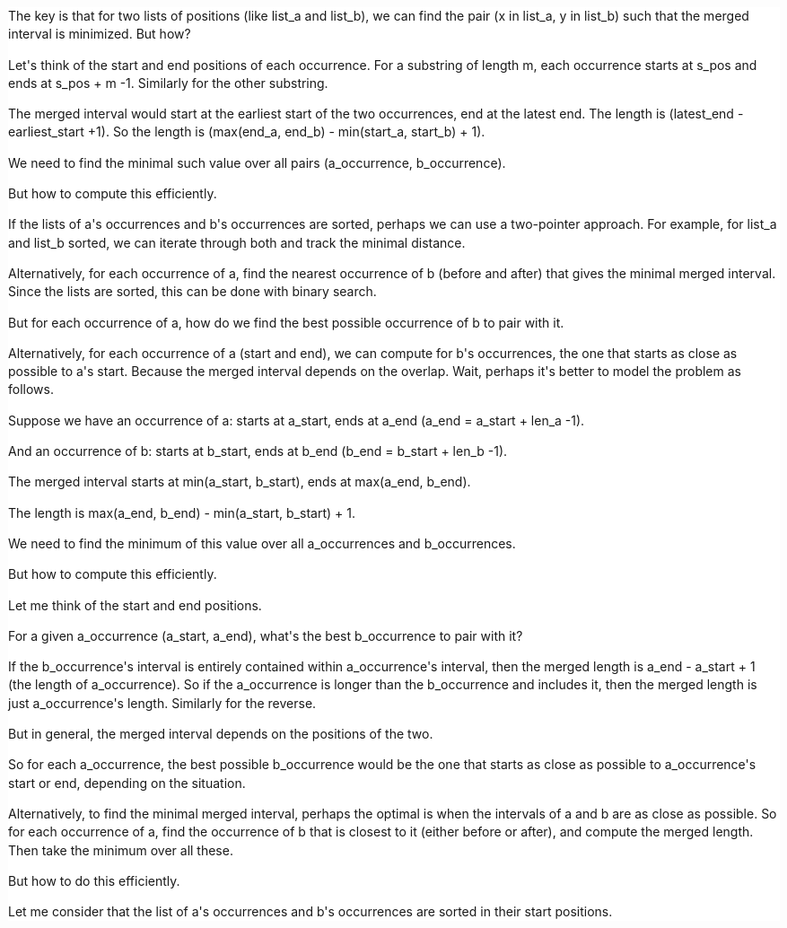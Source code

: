 The key is that for two lists of positions (like list_a and list_b), we can find the pair (x in list_a, y in list_b) such that the merged interval is minimized. But how?

Let's think of the start and end positions of each occurrence. For a substring of length m, each occurrence starts at s_pos and ends at s_pos + m -1. Similarly for the other substring.

The merged interval would start at the earliest start of the two occurrences, end at the latest end. The length is (latest_end - earliest_start +1). So the length is (max(end_a, end_b) - min(start_a, start_b) + 1).

We need to find the minimal such value over all pairs (a_occurrence, b_occurrence).

But how to compute this efficiently.

If the lists of a's occurrences and b's occurrences are sorted, perhaps we can use a two-pointer approach. For example, for list_a and list_b sorted, we can iterate through both and track the minimal distance.

Alternatively, for each occurrence of a, find the nearest occurrence of b (before and after) that gives the minimal merged interval. Since the lists are sorted, this can be done with binary search.

But for each occurrence of a, how do we find the best possible occurrence of b to pair with it.

Alternatively, for each occurrence of a (start and end), we can compute for b's occurrences, the one that starts as close as possible to a's start. Because the merged interval depends on the overlap. Wait, perhaps it's better to model the problem as follows.

Suppose we have an occurrence of a: starts at a_start, ends at a_end (a_end = a_start + len_a -1).

And an occurrence of b: starts at b_start, ends at b_end (b_end = b_start + len_b -1).

The merged interval starts at min(a_start, b_start), ends at max(a_end, b_end).

The length is max(a_end, b_end) - min(a_start, b_start) + 1.

We need to find the minimum of this value over all a_occurrences and b_occurrences.

But how to compute this efficiently.

Let me think of the start and end positions.

For a given a_occurrence (a_start, a_end), what's the best b_occurrence to pair with it?

If the b_occurrence's interval is entirely contained within a_occurrence's interval, then the merged length is a_end - a_start + 1 (the length of a_occurrence). So if the a_occurrence is longer than the b_occurrence and includes it, then the merged length is just a_occurrence's length. Similarly for the reverse.

But in general, the merged interval depends on the positions of the two.

So for each a_occurrence, the best possible b_occurrence would be the one that starts as close as possible to a_occurrence's start or end, depending on the situation.

Alternatively, to find the minimal merged interval, perhaps the optimal is when the intervals of a and b are as close as possible. So for each occurrence of a, find the occurrence of b that is closest to it (either before or after), and compute the merged length. Then take the minimum over all these.

But how to do this efficiently.

Let me consider that the list of a's occurrences and b's occurrences are sorted in their start positions.
